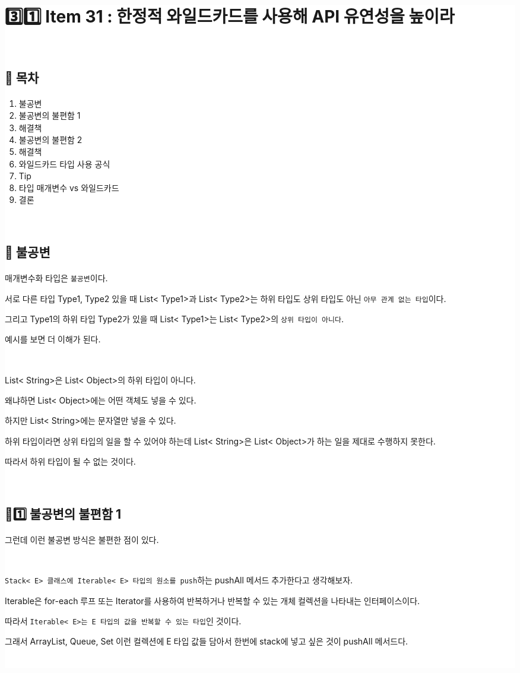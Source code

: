 # 3️⃣1️⃣ Item 31 : 한정적 와일드카드를 사용해 API 유연성을 높이라

<br>

## 📌 목차
1. 불공변 
2. 불공변의 불편함 1
3. 해결책
4. 불공변의 불편함 2
5. 해결책
6. 와일드카드 타입 사용 공식
7. Tip
8. 타입 매개변수 vs 와일드카드
9. 결론 

<br>

## 🚫 불공변

매개변수화 타입은 `불공변`이다. 

서로 다른 타입 Type1, Type2 있을 때 List< Type1>과 List< Type2>는 하위 타입도 상위 타입도 아닌 `아무 관계 없는 타입`이다. 

그리고 Type1의 하위 타입 Type2가 있을 때 List< Type1>는 List< Type2>의 `상위 타입이 아니다`. 

예시를 보면 더 이해가 된다. 

<br>

List< String>은 List< Object>의 하위 타입이 아니다. 

왜냐하면 List< Object>에는 어떤 객체도 넣을 수 있다. 

하지만 List< String>에는 문자열만 넣을 수 있다. 

하위 타입이라면 상위 타입의 일을 할 수 있어야 하는데 List< String>은 List< Object>가 하는 일을 제대로 수행하지 못한다. 

따라서 하위 타입이 될 수 없는 것이다. 

<br>

## 🚨1️⃣ 불공변의 불편함 1

그런데 이런 불공변 방식은 불편한 점이 있다. 

<br>

`Stack< E> 클래스에 Iterable< E> 타입의 원소를 push`하는 pushAll 메서드 추가한다고 생각해보자. 

Iterable은 for-each 루프 또는 Iterator를 사용하여 반복하거나 반복할 수 있는 개체 컬렉션을 나타내는 인터페이스이다. 

따라서 `Iterable< E>는 E 타입의 값을 반복할 수 있는 타입`인 것이다. 

그래서 ArrayList, Queue, Set 이런 컬렉션에 E 타입 값들 담아서 한번에 stack에 넣고 싶은 것이 pushAll 메서드다. 

<br>
